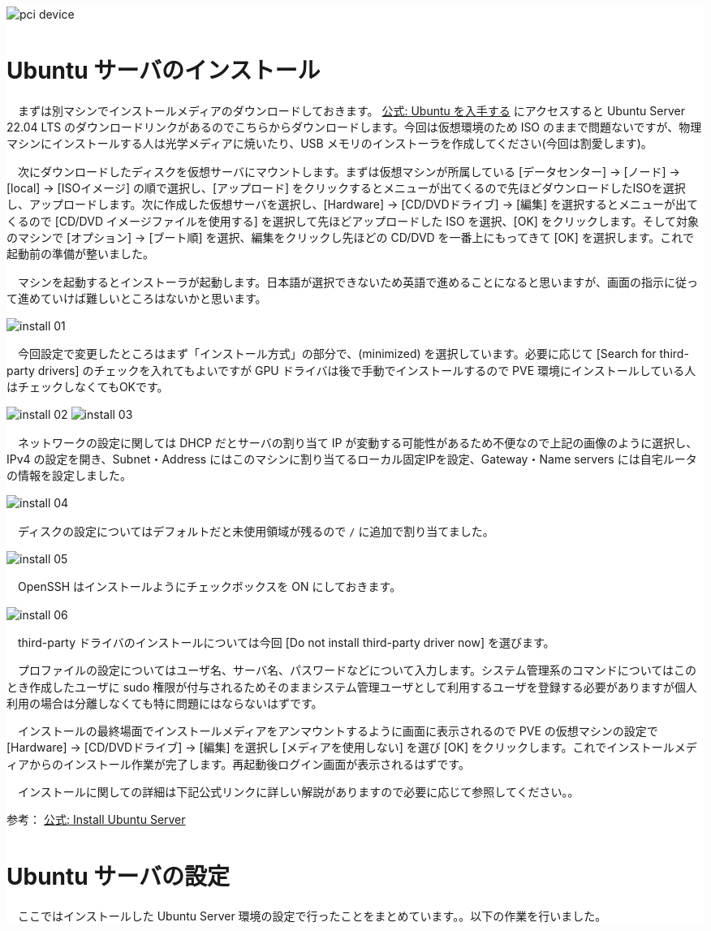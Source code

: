 ![pci device](@@image@@/pci-device.png)


# Ubuntu サーバのインストール

　まずは別マシンでインストールメディアのダウンロードしておきます。 [公式: Ubuntu を入手する](https://jp.ubuntu.com/download) にアクセスすると Ubuntu Server 22.04 LTS のダウンロードリンクがあるのでこちらからダウンロードします。今回は仮想環境のため ISO のままで問題ないですが、物理マシンにインストールする人は光学メディアに焼いたり、USB メモリのインストーラを作成してください(今回は割愛します)。

　次にダウンロードしたディスクを仮想サーバにマウントします。まずは仮想マシンが所属している [データセンター] -> [ノード] -> [local] -> [ISOイメージ] の順で選択し、[アップロード] をクリックするとメニューが出てくるので先ほどダウンロードしたISOを選択し、アップロードします。次に作成した仮想サーバを選択し、[Hardware] -> [CD/DVDドライブ] -> [編集] を選択するとメニューが出てくるので [CD/DVD イメージファイルを使用する] を選択して先ほどアップロードした ISO を選択、[OK] をクリックします。そして対象のマシンで [オプション] -> [ブート順] を選択、編集をクリックし先ほどの CD/DVD を一番上にもってきて [OK] を選択します。これで起動前の準備が整いました。

　マシンを起動するとインストーラが起動します。日本語が選択できないため英語で進めることになると思いますが、画面の指示に従って進めていけば難しいところはないかと思います。

![install 01](@@image@@/install01.png)

　今回設定で変更したところはまず「インストール方式」の部分で、(minimized) を選択しています。必要に応じて [Search for third-party drivers] のチェックを入れてもよいですが GPU ドライバは後で手動でインストールするので PVE 環境にインストールしている人はチェックしなくてもOKです。

![install 02](@@image@@/install02.png)
![install 03](@@image@@/install03.png)

　ネットワークの設定に関しては DHCP だとサーバの割り当て IP が変動する可能性があるため不便なので上記の画像のように選択し、IPv4 の設定を開き、Subnet・Address にはこのマシンに割り当てるローカル固定IPを設定、Gateway・Name servers には自宅ルータの情報を設定しました。

![install 04](@@image@@/install04.png)

　ディスクの設定についてはデフォルトだと未使用領域が残るので `/` に追加で割り当てました。

![install 05](@@image@@/install05.png)

　OpenSSH はインストールようにチェックボックスを ON にしておきます。

![install 06](@@image@@/install06.png)

　third-party ドライバのインストールについては今回 [Do not install third-party driver now] を選びます。

　プロファイルの設定についてはユーザ名、サーバ名、パスワードなどについて入力します。システム管理系のコマンドについてはこのとき作成したユーザに sudo 権限が付与されるためそのままシステム管理ユーザとして利用するユーザを登録する必要がありますが個人利用の場合は分離しなくても特に問題にはならないはずです。

　インストールの最終場面でインストールメディアをアンマウントするように画面に表示されるので PVE の仮想マシンの設定で [Hardware] -> [CD/DVDドライブ] -> [編集] を選択し [メディアを使用しない] を選び [OK] をクリックします。これでインストールメディアからのインストール作業が完了します。再起動後ログイン画面が表示されるはずです。

　インストールに関しての詳細は下記公式リンクに詳しい解説がありますので必要に応じて参照してください。。

参考： [公式: Install Ubuntu Server](https://ubuntu.com/tutorials/install-ubuntu-server#1-overview)


# Ubuntu サーバの設定

　ここではインストールした Ubuntu Server 環境の設定で行ったことをまとめています。。以下の作業を行いました。
